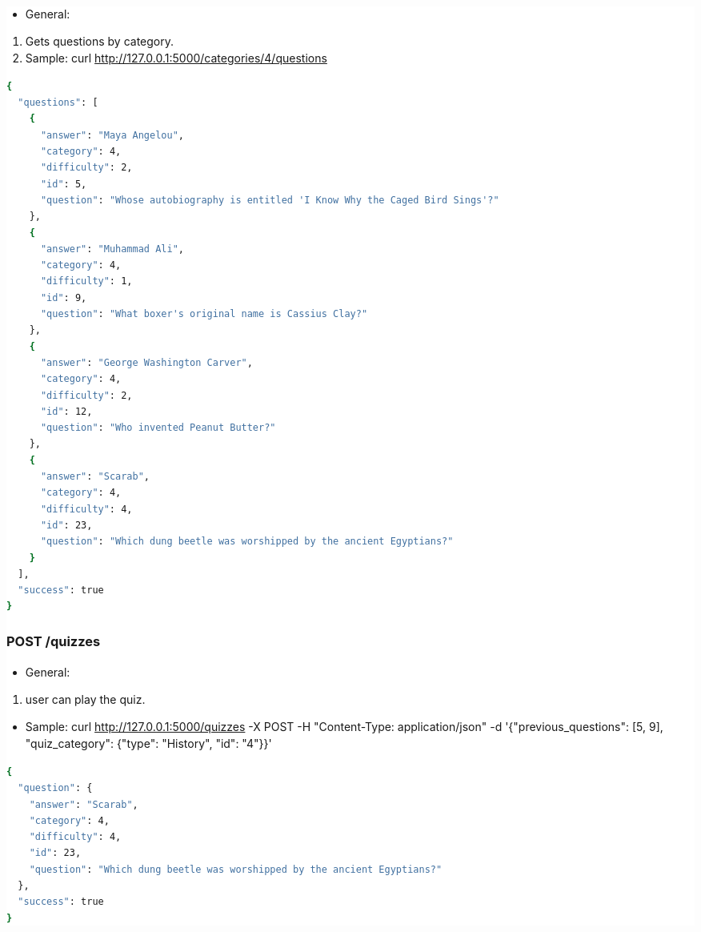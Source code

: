 - General:
1) Gets questions by category.
2) Sample: curl http://127.0.0.1:5000/categories/4/questions

```bash
{
  "questions": [
    {
      "answer": "Maya Angelou", 
      "category": 4, 
      "difficulty": 2, 
      "id": 5, 
      "question": "Whose autobiography is entitled 'I Know Why the Caged Bird Sings'?"
    }, 
    {
      "answer": "Muhammad Ali", 
      "category": 4, 
      "difficulty": 1, 
      "id": 9, 
      "question": "What boxer's original name is Cassius Clay?"
    }, 
    {
      "answer": "George Washington Carver", 
      "category": 4, 
      "difficulty": 2, 
      "id": 12, 
      "question": "Who invented Peanut Butter?"
    }, 
    {
      "answer": "Scarab", 
      "category": 4, 
      "difficulty": 4, 
      "id": 23, 
      "question": "Which dung beetle was worshipped by the ancient Egyptians?"
    }
  ], 
  "success": true
}
```

### POST /quizzes

- General:
1) user can play the quiz.

- Sample: curl http://127.0.0.1:5000/quizzes -X POST -H "Content-Type: application/json" -d '{"previous_questions": [5, 9], "quiz_category": {"type": "History", "id": "4"}}'

```bash
{
  "question": {
    "answer": "Scarab", 
    "category": 4, 
    "difficulty": 4, 
    "id": 23, 
    "question": "Which dung beetle was worshipped by the ancient Egyptians?"
  }, 
  "success": true
}
```
